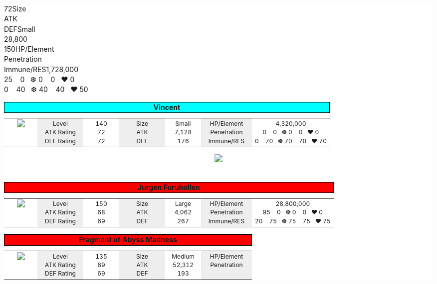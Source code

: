 72</td><td style="background: #eee; width: 80px;">Size<br>
ATK<br>
DEF</td><td style="width: 60px;">Small<br>
28,800<br>
150</td><td style="background: #eee; width: 90px;">HP/Element<br>
Penetration<br>
Immune/RES</td><td>1,728,000 <br>
25&nbsp;&nbsp;&nbsp;<i class="fa fa-fire"></i>&nbsp;0&nbsp;&nbsp;&nbsp;❆&nbsp;0&nbsp;&nbsp;&nbsp;<i class="fa fa-bolt"></i>&nbsp;0&nbsp;&nbsp;&nbsp;♥&nbsp;0<br>
0&nbsp;&nbsp;&nbsp;<i class="fa fa-fire"></i>&nbsp;40&nbsp;&nbsp;&nbsp;❆&nbsp;40&nbsp;&nbsp;&nbsp;<i class="fa fa-bolt"></i>&nbsp;40&nbsp;&nbsp;&nbsp;♥&nbsp;50</td></tr>
</tbody></table><table style="border-collapse: collapse; border-spacing: 0; border: 0px solid #000; text-align: center; width: 100%;"><caption style="background: cyan; border-collapse: collapse; border-spacing: 0; border: 1px solid #000;"><b>Vincent</b></caption><tbody>
<tr style="font-size: 12px;"><td style="vertical-align: center; width: 55px;"><img src="https://lh5.googleusercontent.com/proxy/wH6z4Fqky1y7zWv1GTinYBnvOkwuIX2kwO0OGDC6gJ3Q4iw4QYwJEg38CSlkBTk27laes3M96fXbSJfOsp9BPC79oHQ_vBZVQo444-usPII4aE7WujLpf7qBZqb5F3mdjaj2Kg=s0-d"></td><td style="background: #eee; width: 80px;">Level<br>
ATK Rating<br>
DEF Rating</td><td style="width: 60px;">140<br>
72<br>
72</td><td style="background: #eee; width: 80px;">Size<br>
ATK<br>
DEF</td><td style="width: 60px;">Small<br>
7,128<br>
176</td><td style="background: #eee; width: 90px;">HP/Element<br>
Penetration<br>
Immune/RES</td><td>4,320,000 <br>
0&nbsp;&nbsp;&nbsp;<i class="fa fa-fire"></i>&nbsp;0&nbsp;&nbsp;&nbsp;❆&nbsp;0&nbsp;&nbsp;&nbsp;<i class="fa fa-bolt"></i>&nbsp;0&nbsp;&nbsp;&nbsp;♥&nbsp;0<br>
0&nbsp;&nbsp;&nbsp;<i class="fa fa-fire"></i>&nbsp;70&nbsp;&nbsp;&nbsp;❆&nbsp;70&nbsp;&nbsp;&nbsp;<i class="fa fa-bolt"></i>&nbsp;70&nbsp;&nbsp;&nbsp;♥&nbsp;70</td></tr>
</tbody></table><div class="separator" style="clear: both; text-align: center;"></div><div class="separator" style="clear: both; text-align: center;"><a href="//4.bp.blogspot.com/-MahasBxEDT0/Ve_mITHhEBI/AAAAAAAAERg/jz8umdQM_3Q/s1600/ep5-03_chaser.jpg" imageanchor="1" style="margin-left: 1em; margin-right: 1em;"><img border="0" src="//4.bp.blogspot.com/-MahasBxEDT0/Ve_mITHhEBI/AAAAAAAAERg/jz8umdQM_3Q/s1600/ep5-03_chaser.jpg"></a></div><br>
<table style="border-collapse: collapse; border-spacing: 0; border: 0px solid #000; text-align: center; width: 100%;"><caption style="background: red; border-collapse: collapse; border-spacing: 0; border: 1px solid #000;"><b>Jurgen Furuhollen</b></caption><tbody>
<tr style="font-size: 12px;"><td style="vertical-align: center; width: 55px;"><img src="https://lh3.googleusercontent.com/proxy/qevzlh3QDXFCC-7tNBggSz04zLhl2c7p4Qn06nD-QwhwvFaGkSCIS_PKSzfivuFbSGqPXQKy3aNqtzkeVAaDHHdi1TY3QBGal_kbqojHdxgOp231iXfflowEYK3FNeQoNUbsbQ=s0-d"></td><td style="background: #eee; width: 80px;">Level<br>
ATK Rating<br>
DEF Rating</td><td style="width: 60px;">150<br>
68<br>
69</td><td style="background: #eee; width: 80px;">Size<br>
ATK<br>
DEF</td><td style="width: 60px;">Large<br>
4,062<br>
267</td><td style="background: #eee; width: 90px;">HP/Element<br>
Penetration<br>
Immune/RES</td><td>28,800,000 <br>
95&nbsp;&nbsp;&nbsp;<i class="fa fa-fire"></i>&nbsp;0&nbsp;&nbsp;&nbsp;❆&nbsp;0&nbsp;&nbsp;&nbsp;<i class="fa fa-bolt"></i>&nbsp;0&nbsp;&nbsp;&nbsp;♥&nbsp;0<br>
20&nbsp;&nbsp;&nbsp;<i class="fa fa-fire"></i>&nbsp;75&nbsp;&nbsp;&nbsp;❆&nbsp;75&nbsp;&nbsp;&nbsp;<i class="fa fa-bolt"></i>&nbsp;75&nbsp;&nbsp;&nbsp;♥&nbsp;75</td></tr>
</tbody></table><table style="border-collapse: collapse; border-spacing: 0; border: 0px solid #000; text-align: center; width: 100%;"><caption style="background: red; border-collapse: collapse; border-spacing: 0; border: 1px solid #000;"><b>Fragment of Abyss Madness</b></caption><tbody>
<tr style="font-size: 12px;"><td style="vertical-align: center; width: 55px;"><img src="https://lh5.googleusercontent.com/proxy/Ux9s7PYrRmZQZErd22tssBDBqhuJQmt3OLhOSrBBTYOXFAT34Zb23__SZd8en1Nqb-O4U-RaTo6SrSGs_JDeef0RAp4D7aXsKzT1izmLKRDHo1BQcSFeKgqvaaUNf5WpITKmdQ=s0-d"></td><td style="background: #eee; width: 80px;">Level<br>
ATK Rating<br>
DEF Rating</td><td style="width: 60px;">135<br>
69<br>
69</td><td style="background: #eee; width: 80px;">Size<br>
ATK<br>
DEF</td><td style="width: 60px;">Medium<br>
52,312<br>
193</td><td style="background: #eee; width: 90px;">HP/Element<br>
Penetration<br>
